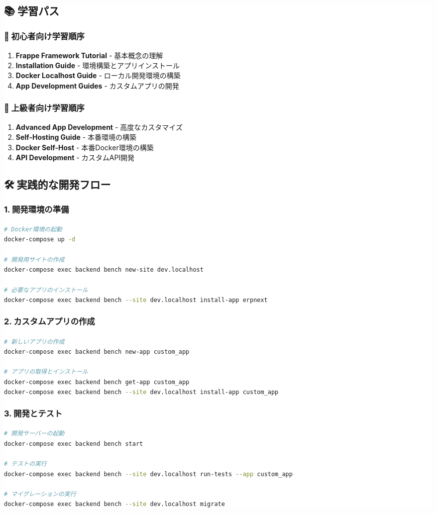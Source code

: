 ## 📚 学習パス

### 🎯 初心者向け学習順序
1. **Frappe Framework Tutorial** - 基本概念の理解
2. **Installation Guide** - 環境構築とアプリインストール
3. **Docker Localhost Guide** - ローカル開発環境の構築
4. **App Development Guides** - カスタムアプリの開発

### 🚀 上級者向け学習順序
1. **Advanced App Development** - 高度なカスタマイズ
2. **Self-Hosting Guide** - 本番環境の構築
3. **Docker Self-Host** - 本番Docker環境の構築
4. **API Development** - カスタムAPI開発

## 🛠️ 実践的な開発フロー

### 1. 開発環境の準備
```bash
# Docker環境の起動
docker-compose up -d

# 開発用サイトの作成
docker-compose exec backend bench new-site dev.localhost

# 必要なアプリのインストール
docker-compose exec backend bench --site dev.localhost install-app erpnext
```

### 2. カスタムアプリの作成
```bash
# 新しいアプリの作成
docker-compose exec backend bench new-app custom_app

# アプリの取得とインストール
docker-compose exec backend bench get-app custom_app
docker-compose exec backend bench --site dev.localhost install-app custom_app
```

### 3. 開発とテスト
```bash
# 開発サーバーの起動
docker-compose exec backend bench start

# テストの実行
docker-compose exec backend bench --site dev.localhost run-tests --app custom_app

# マイグレーションの実行
docker-compose exec backend bench --site dev.localhost migrate
```
